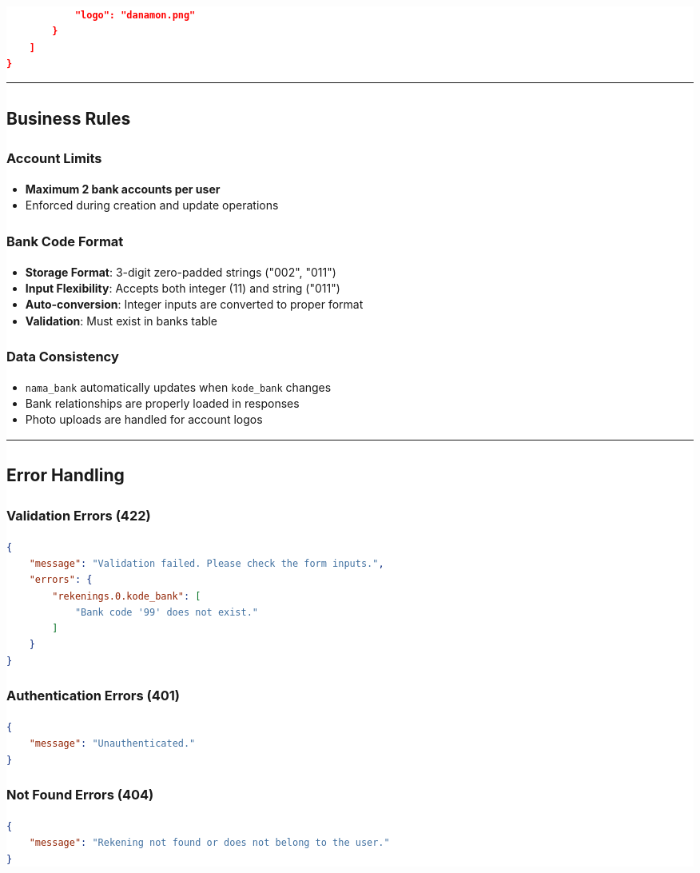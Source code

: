 ```json
            "logo": "danamon.png"
        }
    ]
}
```

---

## Business Rules

### Account Limits
- **Maximum 2 bank accounts per user**
- Enforced during creation and update operations

### Bank Code Format
- **Storage Format**: 3-digit zero-padded strings ("002", "011")
- **Input Flexibility**: Accepts both integer (11) and string ("011")
- **Auto-conversion**: Integer inputs are converted to proper format
- **Validation**: Must exist in banks table

### Data Consistency
- `nama_bank` automatically updates when `kode_bank` changes
- Bank relationships are properly loaded in responses
- Photo uploads are handled for account logos

---

## Error Handling

### Validation Errors (422)
```json
{
    "message": "Validation failed. Please check the form inputs.",
    "errors": {
        "rekenings.0.kode_bank": [
            "Bank code '99' does not exist."
        ]
    }
}
```

### Authentication Errors (401)
```json
{
    "message": "Unauthenticated."
}
```

### Not Found Errors (404)
```json
{
    "message": "Rekening not found or does not belong to the user."
}
```
